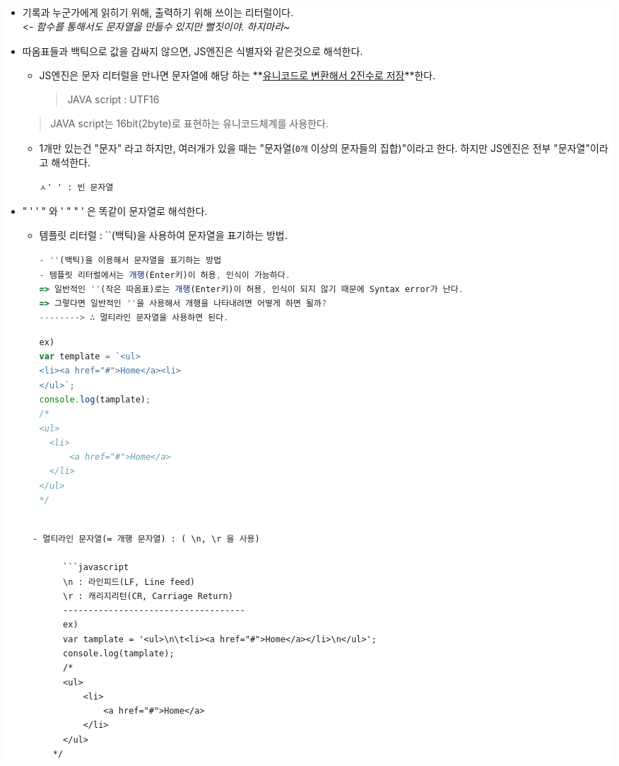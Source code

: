   - 기록과 누군가에게 읽히기 위해, 출력하기 위해 쓰이는 리터럴이다. <br> <- *함수를 통해서도 문자열을 만들수 있지만 뻘짓이야. 하지마라~*
    
  - 따옴표들과 백틱으로 값을 감싸지 않으면, JS엔진은 식별자와 같은것으로 해석한다.
    
    - JS엔진은 문자 리터럴을 만나면 문자열에 해당 하는 **<u>유니코드로 변환해서 2진수로 저장</u>**한다. 
    
        > JAVA script : UTF16 
      >
    > JAVA script는 16bit(2byte)로 표현하는 유니코드체계를 사용한다.
    
    - 1개만 있는건 "문자" 라고 하지만, 여러개가 있을 때는 "문자열(`0개` 이상의 문자들의 집합)"이라고 한다. 하지만 JS엔진은 전부 "문자열"이라고 해석한다. 
    
        ```
      ㅅ' ' : 빈 문자열
      ```
    ```
    
    ```
    
  - " ' ' " 와 ' " " ' 은 똑같이 문자열로 해석한다.
    
      - 템플릿 리터럴 : ``(백틱)을 사용하여 문자열을 표기하는 방법.
      
          ```javascript
          - ''(백틱)을 이용해서 문자열을 표기하는 방법
          - 템플릿 리터럴에서는 개행(Enter키)이 허용, 인식이 가능하다. 
          => 일반적인 ''(작은 따옴표)로는 개행(Enter키)이 허용, 인식이 되지 않기 때문에 Syntax error가 난다. 
          => 그렇다면 일반적인 ''을 사용해서 개행을 나타내려면 어떻게 하면 될까?
        --------> ∴ 멀티라인 문자열을 사용하면 된다. 
        ```
      
          ```javascript
          ex) 
          var template = `<ul>
          <li><a href="#">Home</a><li>
          </ul>`;
          console.log(tamplate);
          /*
          <ul>
          	<li>
          		<a href="#">Home</a>
          	</li>
          </ul>
        */
          ```
    ```
        
      - 멀티라인 문자열(= 개행 문자열) : ( \n, \r 을 사용)
        
            ```javascript
            \n : 라인피드(LF, Line feed)
            \r : 캐리지리턴(CR, Carriage Return)
            ------------------------------------
            ex)
            var tamplate = '<ul>\n\t<li><a href="#">Home</a></li>\n</ul>';
            console.log(tamplate);
            /*
            <ul>
            	<li>
            		<a href="#">Home</a>
            	</li>
            </ul>
          */
    ```
      